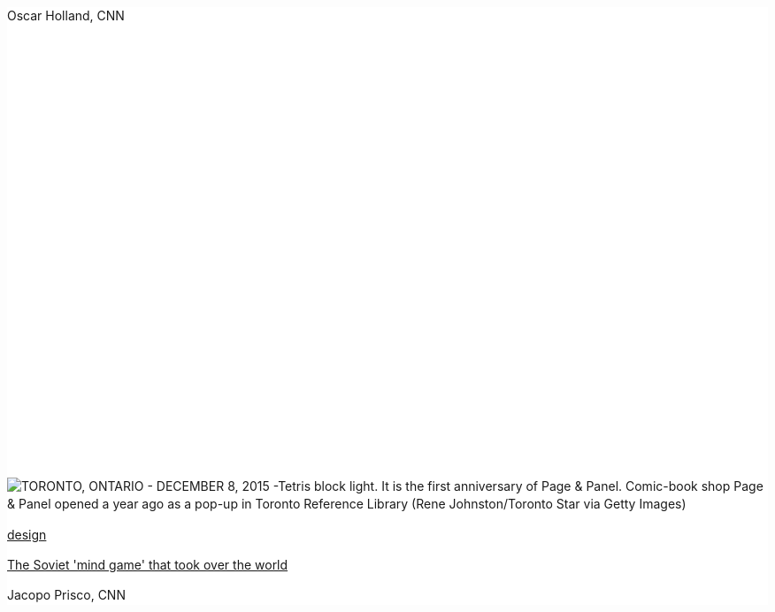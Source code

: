 Oscar Holland, CNN

</div>

</div>

</div>

</div>

</div>

</div>

<div class="LayoutGrid__component LayoutGrid__isSmall">

<div class="LayoutGrid__card">

<div class="CardBasic__component">

<div class="CardBasic__thumb">

[](/style/article/tetris-video-game-history/index.html)

<div class="Image__component Image__hasAspectRatio" style="padding-top:56.25%">

![TORONTO, ONTARIO - DECEMBER 8, 2015 -Tetris block light. It is the
first anniversary of Page & Panel. Comic-book shop Page & Panel opened a
year ago as a pop-up in Toronto Reference Library (Rene Johnston/Toronto
Star via Getty
Images)](https://dynaimage.cdn.cnn.com/cnn/e_blur:500,q_auto:low,w_50,c_fill,g_auto,h_28,ar_16:9/http%3A%2F%2Fcdn.cnn.com%2Fcnnnext%2Fdam%2Fassets%2F191028142037-history-of-tetris-restricted.jpg)

</div>

</div>

<div class="CardBasic__details">

<div>

[design](/style/design)

<div>

[The Soviet 'mind game' that took over the
world](/style/article/tetris-video-game-history/index.html)

</div>

</div>

<div class="CardBasic__byline">

Jacopo Prisco, CNN

</div>

</div>

</div>

</div>
